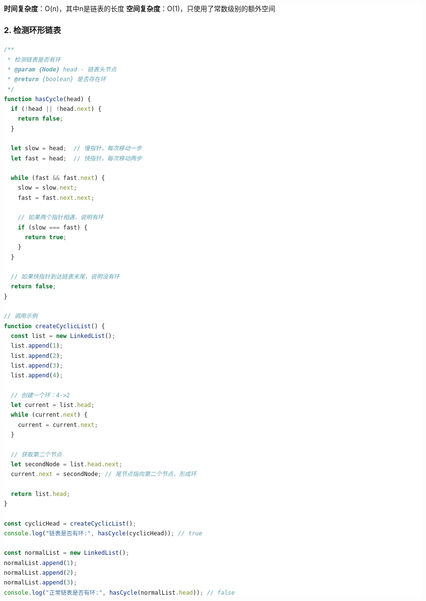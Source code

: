 **时间复杂度**：O(n)，其中n是链表的长度
**空间复杂度**：O(1)，只使用了常数级别的额外空间

### 2. 检测环形链表

```javascript
/**
 * 检测链表是否有环
 * @param {Node} head - 链表头节点
 * @return {boolean} 是否存在环
 */
function hasCycle(head) {
  if (!head || !head.next) {
    return false;
  }

  let slow = head;  // 慢指针，每次移动一步
  let fast = head;  // 快指针，每次移动两步

  while (fast && fast.next) {
    slow = slow.next;
    fast = fast.next.next;

    // 如果两个指针相遇，说明有环
    if (slow === fast) {
      return true;
    }
  }

  // 如果快指针到达链表末尾，说明没有环
  return false;
}

// 调用示例
function createCyclicList() {
  const list = new LinkedList();
  list.append(1);
  list.append(2);
  list.append(3);
  list.append(4);

  // 创建一个环：4->2
  let current = list.head;
  while (current.next) {
    current = current.next;
  }

  // 获取第二个节点
  let secondNode = list.head.next;
  current.next = secondNode; // 尾节点指向第二个节点，形成环

  return list.head;
}

const cyclicHead = createCyclicList();
console.log("链表是否有环:", hasCycle(cyclicHead)); // true

const normalList = new LinkedList();
normalList.append(1);
normalList.append(2);
normalList.append(3);
console.log("正常链表是否有环:", hasCycle(normalList.head)); // false
```
